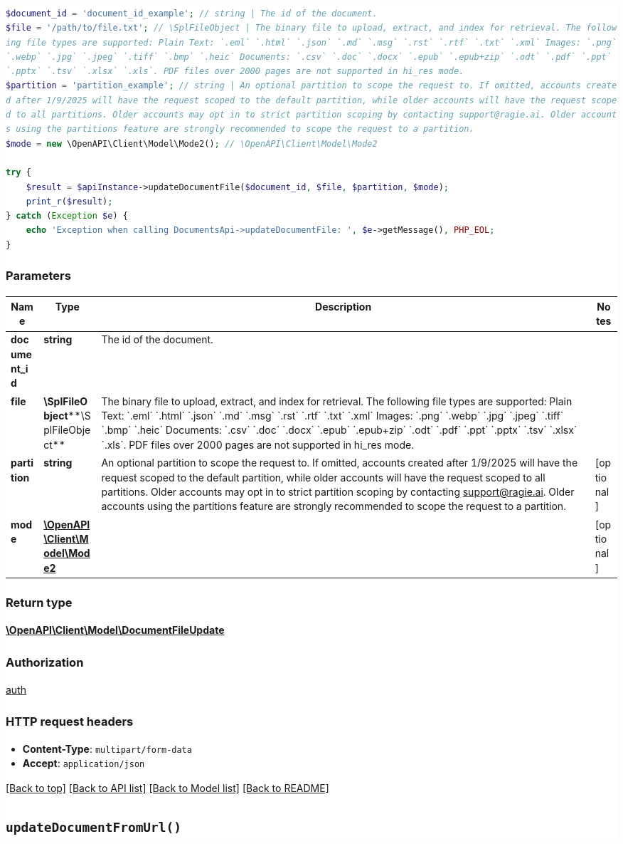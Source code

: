 ```php
$document_id = 'document_id_example'; // string | The id of the document.
$file = '/path/to/file.txt'; // \SplFileObject | The binary file to upload, extract, and index for retrieval. The following file types are supported: Plain Text: `.eml` `.html` `.json` `.md` `.msg` `.rst` `.rtf` `.txt` `.xml` Images: `.png` `.webp` `.jpg` `.jpeg` `.tiff` `.bmp` `.heic` Documents: `.csv` `.doc` `.docx` `.epub` `.epub+zip` `.odt` `.pdf` `.ppt` `.pptx` `.tsv` `.xlsx` `.xls`. PDF files over 2000 pages are not supported in hi_res mode.
$partition = 'partition_example'; // string | An optional partition to scope the request to. If omitted, accounts created after 1/9/2025 will have the request scoped to the default partition, while older accounts will have the request scoped to all partitions. Older accounts may opt in to strict partition scoping by contacting support@ragie.ai. Older accounts using the partitions feature are strongly recommended to scope the request to a partition.
$mode = new \OpenAPI\Client\Model\Mode2(); // \OpenAPI\Client\Model\Mode2

try {
    $result = $apiInstance->updateDocumentFile($document_id, $file, $partition, $mode);
    print_r($result);
} catch (Exception $e) {
    echo 'Exception when calling DocumentsApi->updateDocumentFile: ', $e->getMessage(), PHP_EOL;
}
```

### Parameters

| Name | Type | Description  | Notes |
| ------------- | ------------- | ------------- | ------------- |
| **document_id** | **string**| The id of the document. | |
| **file** | **\SplFileObject****\SplFileObject**| The binary file to upload, extract, and index for retrieval. The following file types are supported: Plain Text: &#x60;.eml&#x60; &#x60;.html&#x60; &#x60;.json&#x60; &#x60;.md&#x60; &#x60;.msg&#x60; &#x60;.rst&#x60; &#x60;.rtf&#x60; &#x60;.txt&#x60; &#x60;.xml&#x60; Images: &#x60;.png&#x60; &#x60;.webp&#x60; &#x60;.jpg&#x60; &#x60;.jpeg&#x60; &#x60;.tiff&#x60; &#x60;.bmp&#x60; &#x60;.heic&#x60; Documents: &#x60;.csv&#x60; &#x60;.doc&#x60; &#x60;.docx&#x60; &#x60;.epub&#x60; &#x60;.epub+zip&#x60; &#x60;.odt&#x60; &#x60;.pdf&#x60; &#x60;.ppt&#x60; &#x60;.pptx&#x60; &#x60;.tsv&#x60; &#x60;.xlsx&#x60; &#x60;.xls&#x60;. PDF files over 2000 pages are not supported in hi_res mode. | |
| **partition** | **string**| An optional partition to scope the request to. If omitted, accounts created after 1/9/2025 will have the request scoped to the default partition, while older accounts will have the request scoped to all partitions. Older accounts may opt in to strict partition scoping by contacting support@ragie.ai. Older accounts using the partitions feature are strongly recommended to scope the request to a partition. | [optional] |
| **mode** | [**\OpenAPI\Client\Model\Mode2**](../Model/Mode2.md)|  | [optional] |

### Return type

[**\OpenAPI\Client\Model\DocumentFileUpdate**](../Model/DocumentFileUpdate.md)

### Authorization

[auth](../../README.md#auth)

### HTTP request headers

- **Content-Type**: `multipart/form-data`
- **Accept**: `application/json`

[[Back to top]](#) [[Back to API list]](../../README.md#endpoints)
[[Back to Model list]](../../README.md#models)
[[Back to README]](../../README.md)

## `updateDocumentFromUrl()`
